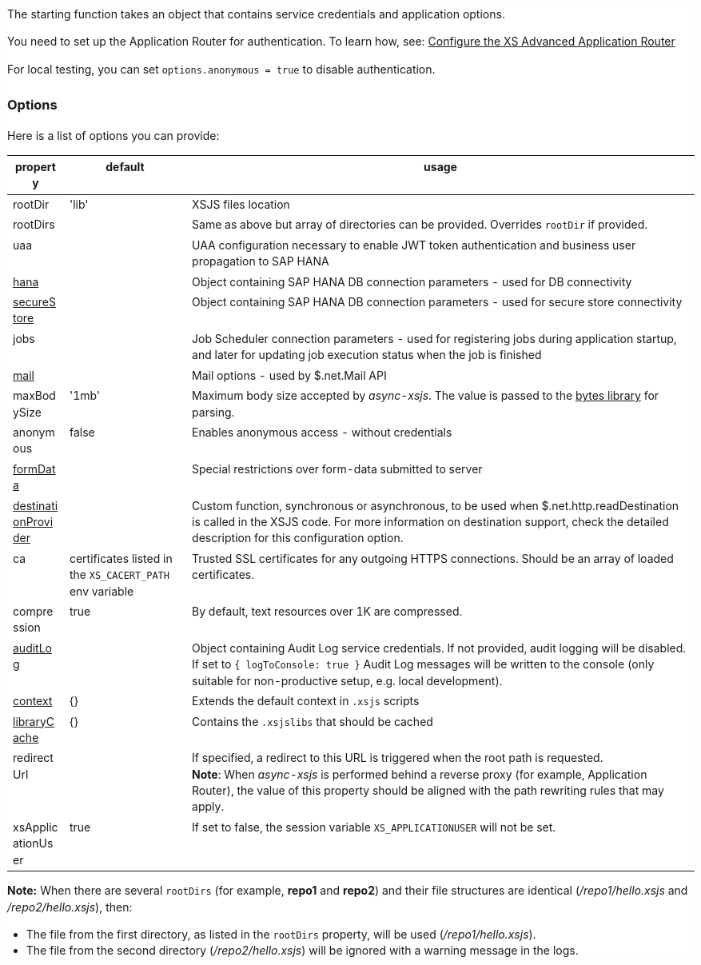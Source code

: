 The starting function takes an object that contains service credentials and application options.

You need to set up the Application Router for authentication.
To learn how, see: 
[Configure the XS Advanced Application Router](https://help.sap.com/docs/SAP_HANA_PLATFORM/4505d0bdaf4948449b7f7379d24d0f0d/6ba89596e3a64a5480c3977d4ea7fdba.html)

For local testing, you can set `options.anonymous = true` to disable authentication.

### Options

Here is a list of options you can provide:

| property | default | usage |
| -------- | ------- | ----- |
| rootDir | 'lib' | XSJS files location |
| rootDirs |  | Same as above but array of directories can be provided. Overrides `rootDir` if provided. |
| uaa |  | UAA configuration necessary to enable JWT token authentication and business user propagation to SAP HANA |
| [hana](#hana) |  | Object containing SAP HANA DB connection parameters - used for DB connectivity |
| [secureStore](#secureStore) |  | Object containing SAP HANA DB connection parameters - used for secure store connectivity |
| jobs |  | Job Scheduler connection parameters - used for registering jobs during application startup, and later for updating job execution status when the job is finished |
| [mail](#mail) |  | Mail options - used by $.net.Mail API |
| maxBodySize | '1mb' | Maximum body size accepted by _async-xsjs_. The value is passed to the [bytes library](https://www.npmjs.com/package/bytes) for parsing. |
| anonymous | false | Enables anonymous access - without credentials |
| [formData](#formdata) |  | Special restrictions over form-data submitted to server |
| [destinationProvider](#destinationProvider) |  | Custom function, synchronous or asynchronous, to be used when $.net.http.readDestination is called in the XSJS code. For more information on destination support, check the detailed description for this configuration option. |
| ca | certificates listed in the `XS_CACERT_PATH` env variable | Trusted SSL certificates for any outgoing HTTPS connections. Should be an array of loaded certificates. |
| compression | true | By default, text resources over 1K are compressed. |
| [auditLog](#auditlog) |  | Object containing Audit Log service credentials. If not provided, audit logging will be disabled. If set to `{ logToConsole: true }` Audit Log messages will be written to the console (only suitable for non-productive setup, e.g. local development).|
| [context](#context) | {} | Extends the default context in `.xsjs` scripts |
| [libraryCache](#librarycache) | {} | Contains the `.xsjslibs` that should be cached |
| redirectUrl | | If specified, a redirect to this URL is triggered when the root path is requested. <br> **Note**: When _async-xsjs_ is performed behind a reverse proxy (for example, Application Router), the value of this property should be aligned with the path rewriting rules that may apply. |
| xsApplicationUser | true | If set to false, the session variable `XS_APPLICATIONUSER` will not be set. | 

**Note:** When there are several `rootDirs` (for example, **repo1** and **repo2**) and their file structures are identical (_/repo1/hello.xsjs_ and _/repo2/hello.xsjs_), then:
* The file from the first directory, as listed in the `rootDirs` property, will be used (_/repo1/hello.xsjs_).
* The file from the second directory (_/repo2/hello.xsjs_) will be ignored with a warning message in the logs.
